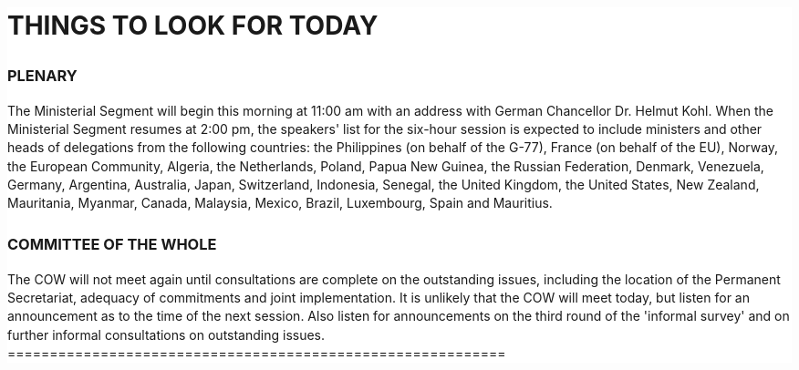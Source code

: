 # THINGS TO LOOK FOR TODAY

### PLENARY

The Ministerial Segment will begin this morning at 11:00 am with an address with German Chancellor Dr. Helmut Kohl. When the Ministerial Segment resumes at 2:00 pm, the speakers' list for the six-hour session is expected to include ministers and other heads of delegations from the following countries: the Philippines (on behalf of the G-77), France (on behalf of the EU), Norway, the European Community, Algeria, the Netherlands, Poland, Papua New Guinea, the Russian Federation, Denmark, Venezuela, Germany, Argentina, Australia, Japan, Switzerland, Indonesia, Senegal, the United Kingdom, the United States, New Zealand, Mauritania, Myanmar, Canada, Malaysia, Mexico, Brazil, Luxembourg, Spain and Mauritius.

### COMMITTEE OF THE WHOLE

The COW will not meet again until  consultations are complete on the outstanding issues, including the location of the Permanent Secretariat, adequacy of commitments and joint implementation. It is unlikely that the COW will meet today, but listen for an announcement as to the time of the next session. Also listen for announcements on the third round of the 'informal survey' and on further informal consultations on outstanding issues.     ===========================================================